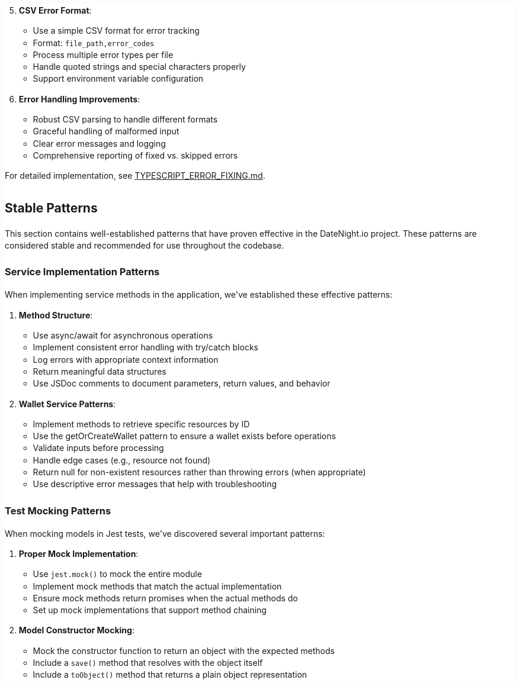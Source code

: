 5. **CSV Error Format**:

   - Use a simple CSV format for error tracking
   - Format: `file_path,error_codes`
   - Process multiple error types per file
   - Handle quoted strings and special characters properly
   - Support environment variable configuration

6. **Error Handling Improvements**:
   - Robust CSV parsing to handle different formats
   - Graceful handling of malformed input
   - Clear error messages and logging
   - Comprehensive reporting of fixed vs. skipped errors

For detailed implementation, see [TYPESCRIPT_ERROR_FIXING.md](/docs/TYPESCRIPT_ERROR_FIXING.md).

## Stable Patterns

This section contains well-established patterns that have proven effective in the DateNight.io project. These patterns are considered stable and recommended for use throughout the codebase.

### Service Implementation Patterns

When implementing service methods in the application, we've established these effective patterns:

1. **Method Structure**:

   - Use async/await for asynchronous operations
   - Implement consistent error handling with try/catch blocks
   - Log errors with appropriate context information
   - Return meaningful data structures
   - Use JSDoc comments to document parameters, return values, and behavior

2. **Wallet Service Patterns**:
   - Implement methods to retrieve specific resources by ID
   - Use the getOrCreateWallet pattern to ensure a wallet exists before operations
   - Validate inputs before processing
   - Handle edge cases (e.g., resource not found)
   - Return null for non-existent resources rather than throwing errors (when appropriate)
   - Use descriptive error messages that help with troubleshooting

### Test Mocking Patterns

When mocking models in Jest tests, we've discovered several important patterns:

1. **Proper Mock Implementation**:

   - Use `jest.mock()` to mock the entire module
   - Implement mock methods that match the actual implementation
   - Ensure mock methods return promises when the actual methods do
   - Set up mock implementations that support method chaining

2. **Model Constructor Mocking**:

   - Mock the constructor function to return an object with the expected methods
   - Include a `save()` method that resolves with the object itself
   - Include a `toObject()` method that returns a plain object representation
